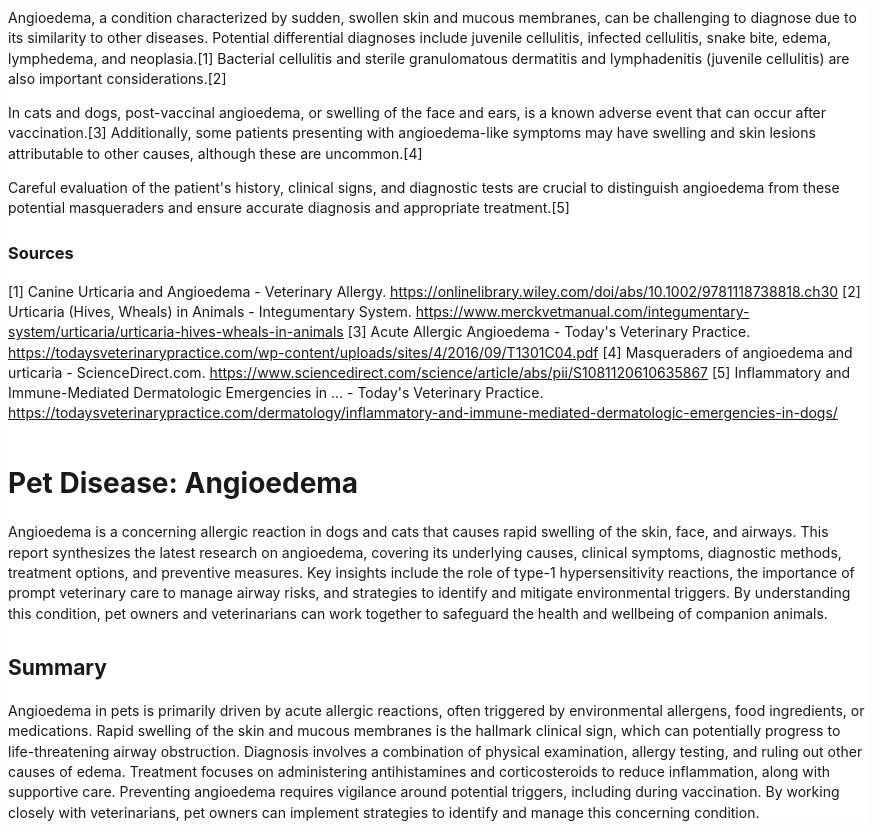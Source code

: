 Angioedema, a condition characterized by sudden, swollen skin and mucous membranes, can be challenging to diagnose due to its similarity to other diseases. Potential differential diagnoses include juvenile cellulitis, infected cellulitis, snake bite, edema, lymphedema, and neoplasia.[1] Bacterial cellulitis and sterile granulomatous dermatitis and lymphadenitis (juvenile cellulitis) are also important considerations.[2] 

In cats and dogs, post-vaccinal angioedema, or swelling of the face and ears, is a known adverse event that can occur after vaccination.[3] Additionally, some patients presenting with angioedema-like symptoms may have swelling and skin lesions attributable to other causes, although these are uncommon.[4]

Careful evaluation of the patient's history, clinical signs, and diagnostic tests are crucial to distinguish angioedema from these potential masqueraders and ensure accurate diagnosis and appropriate treatment.[5]

### Sources
[1] Canine Urticaria and Angioedema - Veterinary Allergy. https://onlinelibrary.wiley.com/doi/abs/10.1002/9781118738818.ch30
[2] Urticaria (Hives, Wheals) in Animals - Integumentary System. https://www.merckvetmanual.com/integumentary-system/urticaria/urticaria-hives-wheals-in-animals
[3] Acute Allergic Angioedema - Today's Veterinary Practice. https://todaysveterinarypractice.com/wp-content/uploads/sites/4/2016/09/T1301C04.pdf
[4] Masqueraders of angioedema and urticaria - ScienceDirect.com. https://www.sciencedirect.com/science/article/abs/pii/S1081120610635867
[5] Inflammatory and Immune-Mediated Dermatologic Emergencies in ... - Today's Veterinary Practice. https://todaysveterinarypractice.com/dermatology/inflammatory-and-immune-mediated-dermatologic-emergencies-in-dogs/

# Pet Disease: Angioedema

Angioedema is a concerning allergic reaction in dogs and cats that causes rapid swelling of the skin, face, and airways. This report synthesizes the latest research on angioedema, covering its underlying causes, clinical symptoms, diagnostic methods, treatment options, and preventive measures. Key insights include the role of type-1 hypersensitivity reactions, the importance of prompt veterinary care to manage airway risks, and strategies to identify and mitigate environmental triggers. By understanding this condition, pet owners and veterinarians can work together to safeguard the health and wellbeing of companion animals.

## Summary

Angioedema in pets is primarily driven by acute allergic reactions, often triggered by environmental allergens, food ingredients, or medications. Rapid swelling of the skin and mucous membranes is the hallmark clinical sign, which can potentially progress to life-threatening airway obstruction. Diagnosis involves a combination of physical examination, allergy testing, and ruling out other causes of edema. Treatment focuses on administering antihistamines and corticosteroids to reduce inflammation, along with supportive care. Preventing angioedema requires vigilance around potential triggers, including during vaccination. By working closely with veterinarians, pet owners can implement strategies to identify and manage this concerning condition.